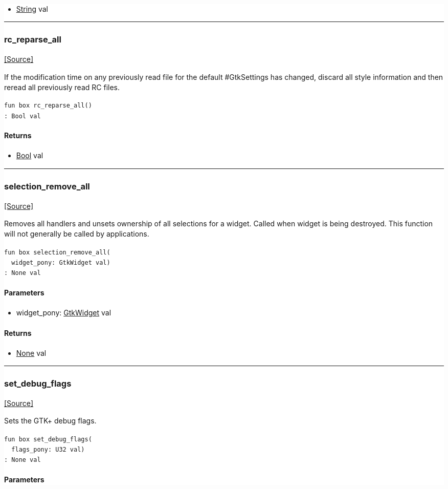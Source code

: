 * [String](builtin-String.md) val

---

### rc_reparse_all
<span class="source-link">[[Source]](src/gtk3/Gtk.md#L896)</span>


If the modification time on any previously read file for the
default #GtkSettings has changed, discard all style information
and then reread all previously read RC files.


```pony
fun box rc_reparse_all()
: Bool val
```

#### Returns

* [Bool](builtin-Bool.md) val

---

### selection_remove_all
<span class="source-link">[[Source]](src/gtk3/Gtk.md#L1149)</span>


Removes all handlers and unsets ownership of all
selections for a widget. Called when widget is being
destroyed. This function will not generally be
called by applications.


```pony
fun box selection_remove_all(
  widget_pony: GtkWidget val)
: None val
```
#### Parameters

*   widget_pony: [GtkWidget](gtk3-GtkWidget.md) val

#### Returns

* [None](builtin-None.md) val

---

### set_debug_flags
<span class="source-link">[[Source]](src/gtk3/Gtk.md#L1158)</span>


Sets the GTK+ debug flags.


```pony
fun box set_debug_flags(
  flags_pony: U32 val)
: None val
```
#### Parameters
